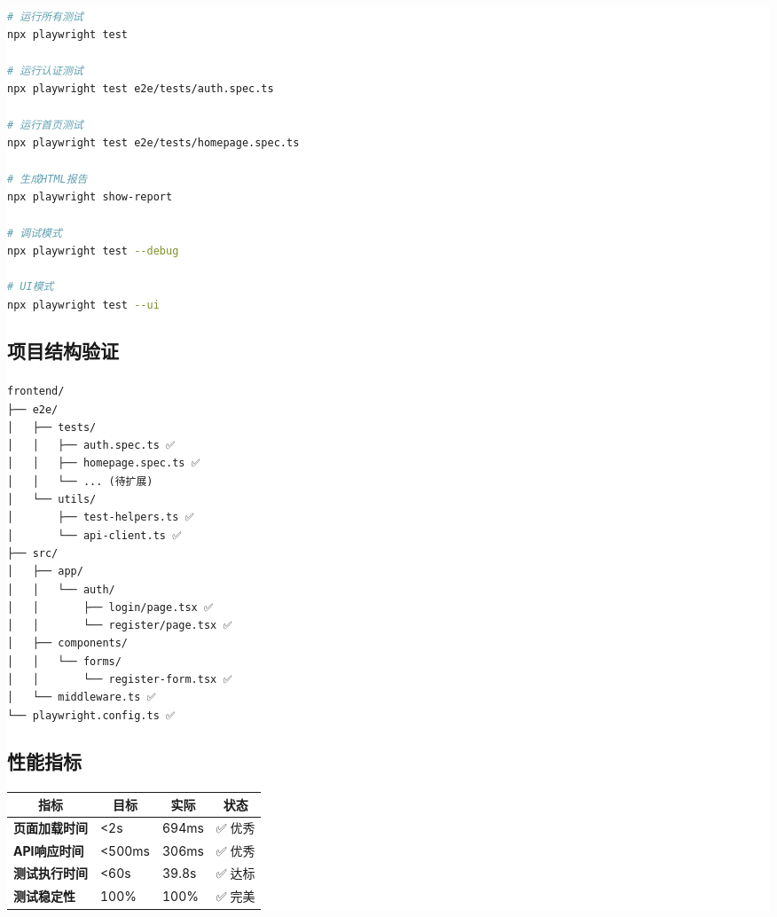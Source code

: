 ```bash
# 运行所有测试
npx playwright test

# 运行认证测试
npx playwright test e2e/tests/auth.spec.ts

# 运行首页测试
npx playwright test e2e/tests/homepage.spec.ts

# 生成HTML报告
npx playwright show-report

# 调试模式
npx playwright test --debug

# UI模式
npx playwright test --ui
```

## 项目结构验证

```
frontend/
├── e2e/
│   ├── tests/
│   │   ├── auth.spec.ts ✅
│   │   ├── homepage.spec.ts ✅
│   │   └── ... (待扩展)
│   └── utils/
│       ├── test-helpers.ts ✅
│       └── api-client.ts ✅
├── src/
│   ├── app/
│   │   └── auth/
│   │       ├── login/page.tsx ✅
│   │       └── register/page.tsx ✅
│   ├── components/
│   │   └── forms/
│   │       └── register-form.tsx ✅
│   └── middleware.ts ✅
└── playwright.config.ts ✅
```

## 性能指标

| 指标 | 目标 | 实际 | 状态 |
|-----|-----|-----|------|
| **页面加载时间** | <2s | 694ms | ✅ 优秀 |
| **API响应时间** | <500ms | 306ms | ✅ 优秀 |
| **测试执行时间** | <60s | 39.8s | ✅ 达标 |
| **测试稳定性** | 100% | 100% | ✅ 完美 |
